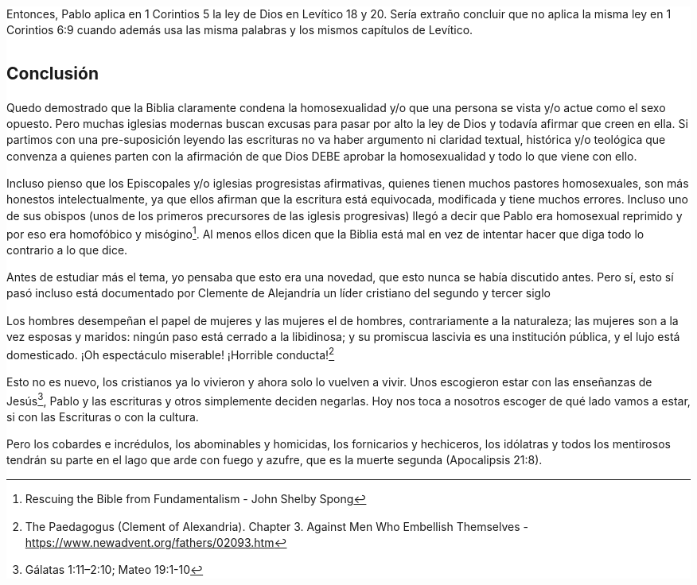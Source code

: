 Entonces, Pablo aplica en 1 Corintios 5 la ley de Dios en Levítico 18 y 20\. Sería extraño concluir que no aplica la misma ley en 1 Corintios 6:9 cuando además usa las misma palabras y los mismos capítulos de Levítico.

## Conclusión

Quedo demostrado que la Biblia claramente condena la homosexualidad y/o que una persona se vista y/o actue como el sexo opuesto. Pero muchas iglesias modernas buscan excusas para pasar por alto la ley de Dios y todavía afirmar que creen en ella. Si partimos con una pre-suposición leyendo las escrituras no va haber argumento ni claridad textual, histórica y/o teológica que convenza a quienes parten con la afirmación de que Dios DEBE aprobar la homosexualidad y todo lo que viene con ello.

Incluso pienso que los Episcopales y/o iglesias progresistas afirmativas, quienes tienen muchos pastores homosexuales, son más honestos intelectualmente, ya que ellos afirman que la escritura está equivocada, modificada y tiene muchos errores. Incluso uno de sus obispos (unos de los primeros precursores de las iglesis progresivas) llegó a decir que Pablo era homosexual reprimido y por eso era homofóbico y misógino[^8]. Al menos ellos dicen que la Biblia está mal en vez de intentar hacer que diga todo lo contrario a lo que dice.

Antes de estudiar más el tema, yo pensaba que esto era una novedad, que esto nunca se había discutido antes. Pero sí, esto sí pasó incluso está documentado por Clemente de Alejandría un líder cristiano del segundo y tercer siglo

Los hombres desempeñan el papel de mujeres y las mujeres el de hombres, contrariamente a la naturaleza; las mujeres son a la vez esposas y maridos: ningún paso está cerrado a la libidinosa; y su promiscua lascivia es una institución pública, y el lujo está domesticado. ¡Oh espectáculo miserable\! ¡Horrible conducta\![^9]

Esto no es nuevo, los cristianos ya lo vivieron y ahora solo lo vuelven a vivir. Unos escogieron estar con las enseñanzas de Jesús[^10], Pablo y las escrituras y otros simplemente deciden negarlas. Hoy nos toca a nosotros escoger de qué lado vamos a estar, si con las Escrituras o con la cultura.

Pero los cobardes e incrédulos, los abominables y homicidas, los fornicarios y hechiceros, los idólatras y todos los mentirosos tendrán su parte en el lago que arde con fuego y azufre, que es la muerte segunda (Apocalipsis 21:8).

[^1]:   La regulación de la sexualidad en Las leyes particulares de Filón de Alejandría, Laura Pérez. P. 509-510

[^2]:  By James Romm. Professor of Classics at Bard College in Annandale, New York \- https://historynewsnetwork.org/article/180453

[^3]:  https://biblehub.com/greek/3120.htm

[^4]:  La regulación de la sexualidad en Las leyes particulares de Filón de Alejandría, Laura Pérez. P. 527

[^5]:  The Bible and the homosexual practice, Robert Gagnon  Ch 4 \- The meaning of malakoi in 1 Cor 6:9

[^6]:  https://biblehub.com/greek/733.htm

[^7]:   The Bible and the homosexual practice, Robert Gagnon. Ch 4 \- The meaning of arsenokoitai in 1 Cor 6:9

[^8]:  Rescuing the Bible from Fundamentalism \- John Shelby Spong

[^9]:  The Paedagogus (Clement of Alexandria). Chapter 3\. Against Men Who Embellish Themselves \- https://www.newadvent.org/fathers/02093.htm

[^10]:  Gálatas 1:11–2:10; Mateo 19:1-10